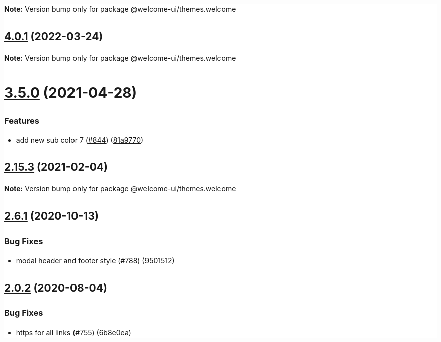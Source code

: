 **Note:** Version bump only for package @welcome-ui/themes.welcome





## [4.0.1](https://github.com/WTTJ/welcome-ui/compare/v4.0.0...v4.0.1) (2022-03-24)

**Note:** Version bump only for package @welcome-ui/themes.welcome





# [3.5.0](https://github.com/WTTJ/welcome-ui/compare/v3.4.3...v3.5.0) (2021-04-28)


### Features

* add new sub color 7 ([#844](https://github.com/WTTJ/welcome-ui/issues/844)) ([81a9770](https://github.com/WTTJ/welcome-ui/commit/81a9770e9310e7ae44d5d0ef6d6ed0a507ce603e))





## [2.15.3](https://github.com/WTTJ/welcome-ui/compare/v2.15.2...v2.15.3) (2021-02-04)

**Note:** Version bump only for package @welcome-ui/themes.welcome





## [2.6.1](https://github.com/WTTJ/welcome-ui/compare/v2.6.0...v2.6.1) (2020-10-13)


### Bug Fixes

* modal header and footer style ([#788](https://github.com/WTTJ/welcome-ui/issues/788)) ([9501512](https://github.com/WTTJ/welcome-ui/commit/95015120a2801bb94c9603293547ca20fae8fbe9))





## [2.0.2](https://github.com/WTTJ/welcome-ui/compare/v2.0.1...v2.0.2) (2020-08-04)


### Bug Fixes

* https for all links ([#755](https://github.com/WTTJ/welcome-ui/issues/755)) ([6b8e0ea](https://github.com/WTTJ/welcome-ui/commit/6b8e0ea7807486510169437bb909cb65038ff6f5))

